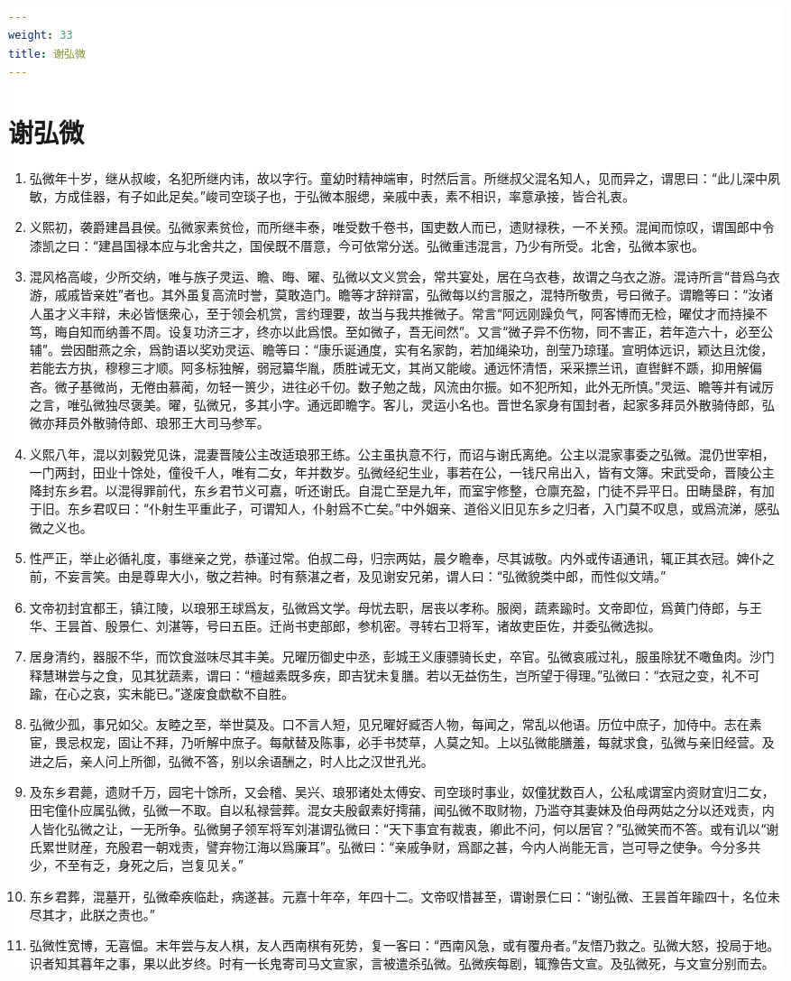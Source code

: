 ```yaml
---
weight: 33
title: 谢弘微
---
```


# 谢弘微

1. <span id="谢弘微-1"></span>
弘微年十岁，继从叔峻，名犯所继内讳，故以字行。童幼时精神端审，时然后言。所继叔父混名知人，见而异之，谓思曰：“此儿深中夙敏，方成佳器，有子如此足矣。”峻司空琰子也，于弘微本服缌，亲戚中表，素不相识，率意承接，皆合礼衷。

2. <span id="谢弘微-2"></span>
义熙初，袭爵建昌县侯。弘微家素贫俭，而所继丰泰，唯受数千卷书，国吏数人而已，遗财禄秩，一不关预。混闻而惊叹，谓国郎中令漆凯之曰：“建昌国禄本应与北舍共之，国侯既不厝意，今可依常分送。弘微重违混言，乃少有所受。北舍，弘微本家也。

3. <span id="谢弘微-3"></span>
混风格高峻，少所交纳，唯与族子灵运、瞻、晦、曜、弘微以文义赏会，常共宴处，居在乌衣巷，故谓之乌衣之游。混诗所言“昔爲乌衣游，戚戚皆亲姓”者也。其外虽复高流时誉，莫敢造门。瞻等才辞辩富，弘微每以约言服之，混特所敬贵，号曰微子。谓瞻等曰：“汝诸人虽才义丰辩，未必皆惬衆心，至于领会机赏，言约理要，故当与我共推微子。常言“阿远刚躁负气，阿客博而无检，曜仗才而持操不笃，晦自知而纳善不周。设复功济三才，终亦以此爲恨。至如微子，吾无间然”。又言“微子异不伤物，同不害正，若年造六十，必至公辅”。尝因酣燕之余，爲韵语以奖劝灵运、瞻等曰：“康乐诞通度，实有名家韵，若加绳染功，剖莹乃琼瑾。宣明体远识，颖达且沈俊，若能去方执，穆穆三才顺。阿多标独解，弱冠纂华胤，质胜诫无文，其尚又能峻。通远怀清悟，采采摽兰讯，直辔鲜不踬，抑用解偏吝。微子基微尚，无倦由慕蔺，勿轻一篑少，进往必千仞。数子勉之哉，风流由尔振。如不犯所知，此外无所慎。”灵运、瞻等并有诫厉之言，唯弘微独尽褒美。曜，弘微兄，多其小字。通远即瞻字。客儿，灵运小名也。晋世名家身有国封者，起家多拜员外散骑侍郎，弘微亦拜员外散骑侍郎、琅邪王大司马参军。

4. <span id="谢弘微-4"></span>
义熙八年，混以刘毅党见诛，混妻晋陵公主改适琅邪王练。公主虽执意不行，而诏与谢氏离绝。公主以混家事委之弘微。混仍世宰相，一门两封，田业十馀处，僮役千人，唯有二女，年并数岁。弘微经纪生业，事若在公，一钱尺帛出入，皆有文簿。宋武受命，晋陵公主降封东乡君。以混得罪前代，东乡君节义可嘉，听还谢氏。自混亡至是九年，而室宇修整，仓廪充盈，门徒不异平日。田畴垦辟，有加于旧。东乡君叹曰：“仆射生平重此子，可谓知人，仆射爲不亡矣。”中外姻亲、道俗义旧见东乡之归者，入门莫不叹息，或爲流涕，感弘微之义也。

5. <span id="谢弘微-5"></span>
性严正，举止必循礼度，事继亲之党，恭谨过常。伯叔二母，归宗两姑，晨夕瞻奉，尽其诚敬。内外或传语通讯，辄正其衣冠。婢仆之前，不妄言笑。由是尊卑大小，敬之若神。时有蔡湛之者，及见谢安兄弟，谓人曰：“弘微貌类中郎，而性似文靖。”

6. <span id="谢弘微-6"></span>
文帝初封宜都王，镇江陵，以琅邪王球爲友，弘微爲文学。母忧去职，居丧以孝称。服阕，蔬素踰时。文帝即位，爲黄门侍郎，与王华、王昙首、殷景仁、刘湛等，号曰五臣。迁尚书吏部郎，参机密。寻转右卫将军，诸故吏臣佐，并委弘微选拟。

7. <span id="谢弘微-7"></span>
居身清约，器服不华，而饮食滋味尽其丰美。兄曜历御史中丞，彭城王义康骠骑长史，卒官。弘微哀戚过礼，服虽除犹不噉鱼肉。沙门释慧琳尝与之食，见其犹蔬素，谓曰：“檀越素既多疾，即吉犹未复膳。若以无益伤生，岂所望于得理。”弘微曰：“衣冠之变，礼不可踰，在心之哀，实未能已。”遂废食歔欷不自胜。

8. <span id="谢弘微-8"></span>
弘微少孤，事兄如父。友睦之至，举世莫及。口不言人短，见兄曜好臧否人物，每闻之，常乱以他语。历位中庶子，加侍中。志在素宦，畏忌权宠，固让不拜，乃听解中庶子。每献替及陈事，必手书焚草，人莫之知。上以弘微能膳羞，每就求食，弘微与亲旧经营。及进之后，亲人问上所御，弘微不答，别以余语酬之，时人比之汉世孔光。

9. <span id="谢弘微-9"></span>
及东乡君薨，遗财千万，园宅十馀所，又会稽、吴兴、琅邪诸处太傅安、司空琰时事业，奴僮犹数百人，公私咸谓室内资财宜归二女，田宅僮仆应属弘微，弘微一不取。自以私禄营葬。混女夫殷叡素好摴蒱，闻弘微不取财物，乃滥夺其妻妹及伯母两姑之分以还戏责，内人皆化弘微之让，一无所争。弘微舅子领军将军刘湛谓弘微曰：“天下事宜有裁衷，卿此不问，何以居官？”弘微笑而不答。或有讥以“谢氏累世财産，充殷君一朝戏责，譬弃物江海以爲廉耳”。弘微曰：“亲戚争财，爲鄙之甚，今内人尚能无言，岂可导之使争。今分多共少，不至有乏，身死之后，岂复见关。”

10. <span id="谢弘微-10"></span>
东乡君葬，混墓开，弘微牵疾临赴，病遂甚。元嘉十年卒，年四十二。文帝叹惜甚至，谓谢景仁曰：“谢弘微、王昙首年踰四十，名位未尽其才，此朕之责也。”

11. <span id="谢弘微-11"></span>
弘微性宽博，无喜愠。末年尝与友人棋，友人西南棋有死势，复一客曰：“西南风急，或有覆舟者。”友悟乃救之。弘微大怒，投局于地。识者知其暮年之事，果以此岁终。时有一长鬼寄司马文宣家，言被遣杀弘微。弘微疾每剧，辄豫告文宣。及弘微死，与文宣分别而去。
